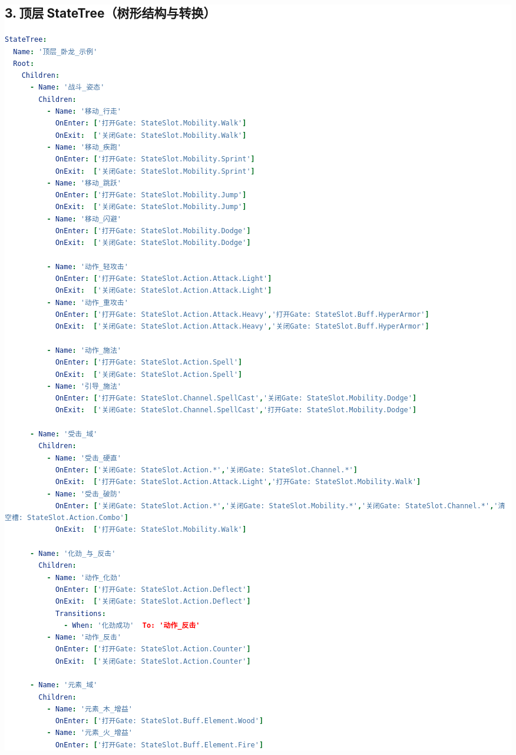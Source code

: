 
## 3. 顶层 StateTree（树形结构与转换）
```yaml
StateTree:
  Name: '顶层_卧龙_示例'
  Root:
    Children:
      - Name: '战斗_姿态'
        Children:
          - Name: '移动_行走'
            OnEnter: ['打开Gate: StateSlot.Mobility.Walk']
            OnExit:  ['关闭Gate: StateSlot.Mobility.Walk']
          - Name: '移动_疾跑'
            OnEnter: ['打开Gate: StateSlot.Mobility.Sprint']
            OnExit:  ['关闭Gate: StateSlot.Mobility.Sprint']
          - Name: '移动_跳跃'
            OnEnter: ['打开Gate: StateSlot.Mobility.Jump']
            OnExit:  ['关闭Gate: StateSlot.Mobility.Jump']
          - Name: '移动_闪避'
            OnEnter: ['打开Gate: StateSlot.Mobility.Dodge']
            OnExit:  ['关闭Gate: StateSlot.Mobility.Dodge']

          - Name: '动作_轻攻击'
            OnEnter: ['打开Gate: StateSlot.Action.Attack.Light']
            OnExit:  ['关闭Gate: StateSlot.Action.Attack.Light']
          - Name: '动作_重攻击'
            OnEnter: ['打开Gate: StateSlot.Action.Attack.Heavy','打开Gate: StateSlot.Buff.HyperArmor']
            OnExit:  ['关闭Gate: StateSlot.Action.Attack.Heavy','关闭Gate: StateSlot.Buff.HyperArmor']

          - Name: '动作_施法'
            OnEnter: ['打开Gate: StateSlot.Action.Spell']
            OnExit:  ['关闭Gate: StateSlot.Action.Spell']
          - Name: '引导_施法'
            OnEnter: ['打开Gate: StateSlot.Channel.SpellCast','关闭Gate: StateSlot.Mobility.Dodge']
            OnExit:  ['关闭Gate: StateSlot.Channel.SpellCast','打开Gate: StateSlot.Mobility.Dodge']

      - Name: '受击_域'
        Children:
          - Name: '受击_硬直'
            OnEnter: ['关闭Gate: StateSlot.Action.*','关闭Gate: StateSlot.Channel.*']
            OnExit:  ['打开Gate: StateSlot.Action.Attack.Light','打开Gate: StateSlot.Mobility.Walk']
          - Name: '受击_破防'
            OnEnter: ['关闭Gate: StateSlot.Action.*','关闭Gate: StateSlot.Mobility.*','关闭Gate: StateSlot.Channel.*','清空槽: StateSlot.Action.Combo']
            OnExit:  ['打开Gate: StateSlot.Mobility.Walk']

      - Name: '化劲_与_反击'
        Children:
          - Name: '动作_化劲'
            OnEnter: ['打开Gate: StateSlot.Action.Deflect']
            OnExit:  ['关闭Gate: StateSlot.Action.Deflect']
            Transitions:
              - When: '化劲成功'  To: '动作_反击'
          - Name: '动作_反击'
            OnEnter: ['打开Gate: StateSlot.Action.Counter']
            OnExit:  ['关闭Gate: StateSlot.Action.Counter']

      - Name: '元素_域'
        Children:
          - Name: '元素_木_增益'
            OnEnter: ['打开Gate: StateSlot.Buff.Element.Wood']
          - Name: '元素_火_增益'
            OnEnter: ['打开Gate: StateSlot.Buff.Element.Fire']
```